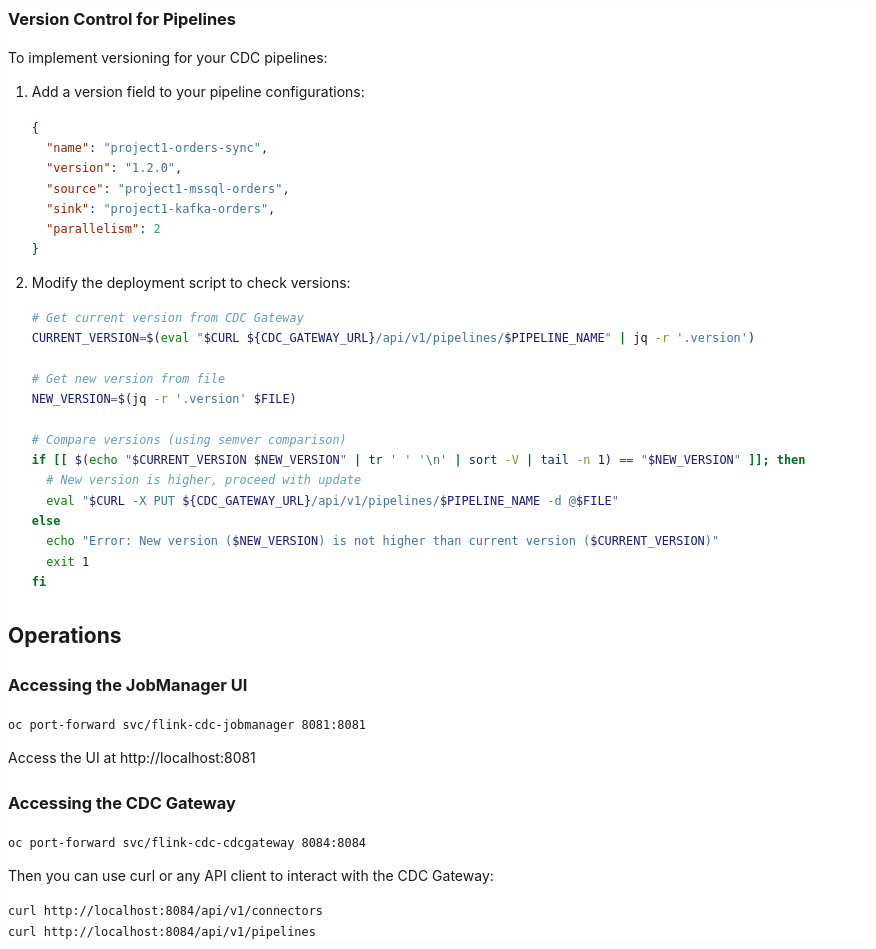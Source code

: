 ### Version Control for Pipelines

To implement versioning for your CDC pipelines:

1. Add a version field to your pipeline configurations:
   ```json
   {
     "name": "project1-orders-sync",
     "version": "1.2.0",
     "source": "project1-mssql-orders",
     "sink": "project1-kafka-orders",
     "parallelism": 2
   }
   ```

2. Modify the deployment script to check versions:
   ```bash
   # Get current version from CDC Gateway
   CURRENT_VERSION=$(eval "$CURL ${CDC_GATEWAY_URL}/api/v1/pipelines/$PIPELINE_NAME" | jq -r '.version')
   
   # Get new version from file
   NEW_VERSION=$(jq -r '.version' $FILE)
   
   # Compare versions (using semver comparison)
   if [[ $(echo "$CURRENT_VERSION $NEW_VERSION" | tr ' ' '\n' | sort -V | tail -n 1) == "$NEW_VERSION" ]]; then
     # New version is higher, proceed with update
     eval "$CURL -X PUT ${CDC_GATEWAY_URL}/api/v1/pipelines/$PIPELINE_NAME -d @$FILE"
   else
     echo "Error: New version ($NEW_VERSION) is not higher than current version ($CURRENT_VERSION)"
     exit 1
   fi
   ```

## Operations

### Accessing the JobManager UI

```bash
oc port-forward svc/flink-cdc-jobmanager 8081:8081
```

Access the UI at http://localhost:8081

### Accessing the CDC Gateway

```bash
oc port-forward svc/flink-cdc-cdcgateway 8084:8084
```

Then you can use curl or any API client to interact with the CDC Gateway:

```bash
curl http://localhost:8084/api/v1/connectors
curl http://localhost:8084/api/v1/pipelines
```
